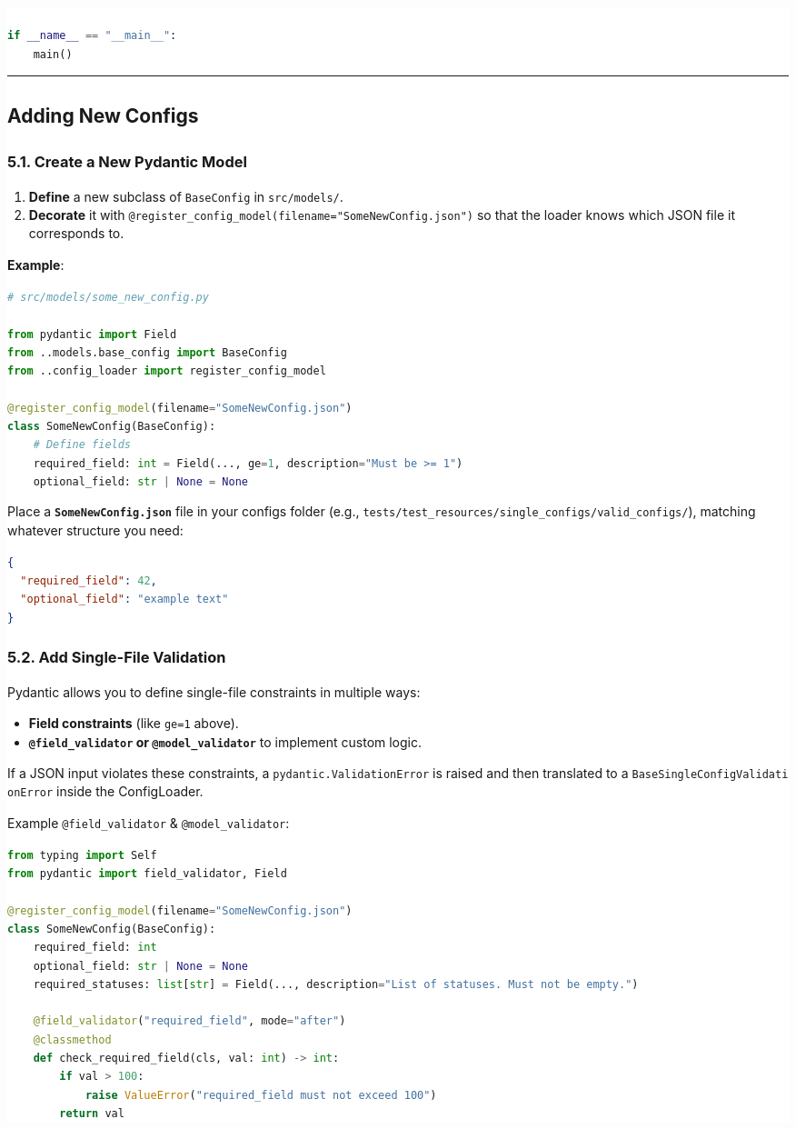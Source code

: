 ```python

if __name__ == "__main__":
    main()
```

---

## Adding New Configs

### 5.1. Create a New Pydantic Model

1. **Define** a new subclass of `BaseConfig` in `src/models/`.  
2. **Decorate** it with `@register_config_model(filename="SomeNewConfig.json")` so that the loader knows which JSON file it corresponds to.

**Example**:
```python
# src/models/some_new_config.py

from pydantic import Field
from ..models.base_config import BaseConfig
from ..config_loader import register_config_model

@register_config_model(filename="SomeNewConfig.json")
class SomeNewConfig(BaseConfig):
    # Define fields
    required_field: int = Field(..., ge=1, description="Must be >= 1")
    optional_field: str | None = None
```

Place a **`SomeNewConfig.json`** file in your configs folder (e.g., `tests/test_resources/single_configs/valid_configs/`), matching whatever structure you need:
```json
{
  "required_field": 42,
  "optional_field": "example text"
}
```

### 5.2. Add Single-File Validation

Pydantic allows you to define single-file constraints in multiple ways:

- **Field constraints** (like `ge=1` above).  
- **`@field_validator` or `@model_validator`** to implement custom logic.

If a JSON input violates these constraints, a `pydantic.ValidationError` is raised and then translated to a `BaseSingleConfigValidationError` inside the ConfigLoader.

Example `@field_validator` & `@model_validator`:

```python
from typing import Self
from pydantic import field_validator, Field

@register_config_model(filename="SomeNewConfig.json")
class SomeNewConfig(BaseConfig):
    required_field: int
    optional_field: str | None = None
    required_statuses: list[str] = Field(..., description="List of statuses. Must not be empty.")

    @field_validator("required_field", mode="after")
    @classmethod
    def check_required_field(cls, val: int) -> int:
        if val > 100:
            raise ValueError("required_field must not exceed 100")
        return val
```